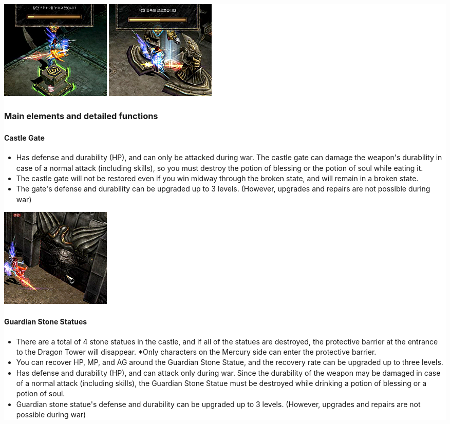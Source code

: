![](./img/shot21_h.jpg "Stools located at the lower left and right of the Dragon Tower")
![](./img/shot21_i.jpg "The pedestal located in the center of the Dragon Tower")

### Main elements and detailed functions

#### Castle Gate

- Has defense and durability (HP), and can only be attacked during war. The castle gate
  can damage the weapon's durability in case of a normal attack (including skills), so you must destroy the potion of blessing or the potion of soul while eating it.
- The castle gate will not be restored even if you win midway through the broken state, and will remain in a broken state.
- The gate's defense and durability can be upgraded up to 3 levels.
  (However, upgrades and repairs are not possible during war)

![](./img/shot21_j.jpg "Fortress gates that are closed on the defensive side cannot be opened on the siege side, and can only be attacked.")

#### Guardian Stone Statues

- There are a total of 4 stone statues in the castle, and if all of the statues are destroyed, the protective barrier at the entrance to the Dragon Tower will disappear.
  \*Only characters on the Mercury side can enter the protective barrier.
- You can recover HP, MP, and AG around the Guardian Stone Statue, and the recovery rate can be upgraded up to three levels.
- Has defense and durability (HP), and can attack only during war.
  Since the durability of the weapon may be damaged in case of a normal attack (including skills), the Guardian Stone Statue must be destroyed while drinking a potion of blessing or a potion of soul.
- Guardian stone statue's defense and durability can be upgraded up to 3 levels.
  (However, upgrades and repairs are not possible during war)
